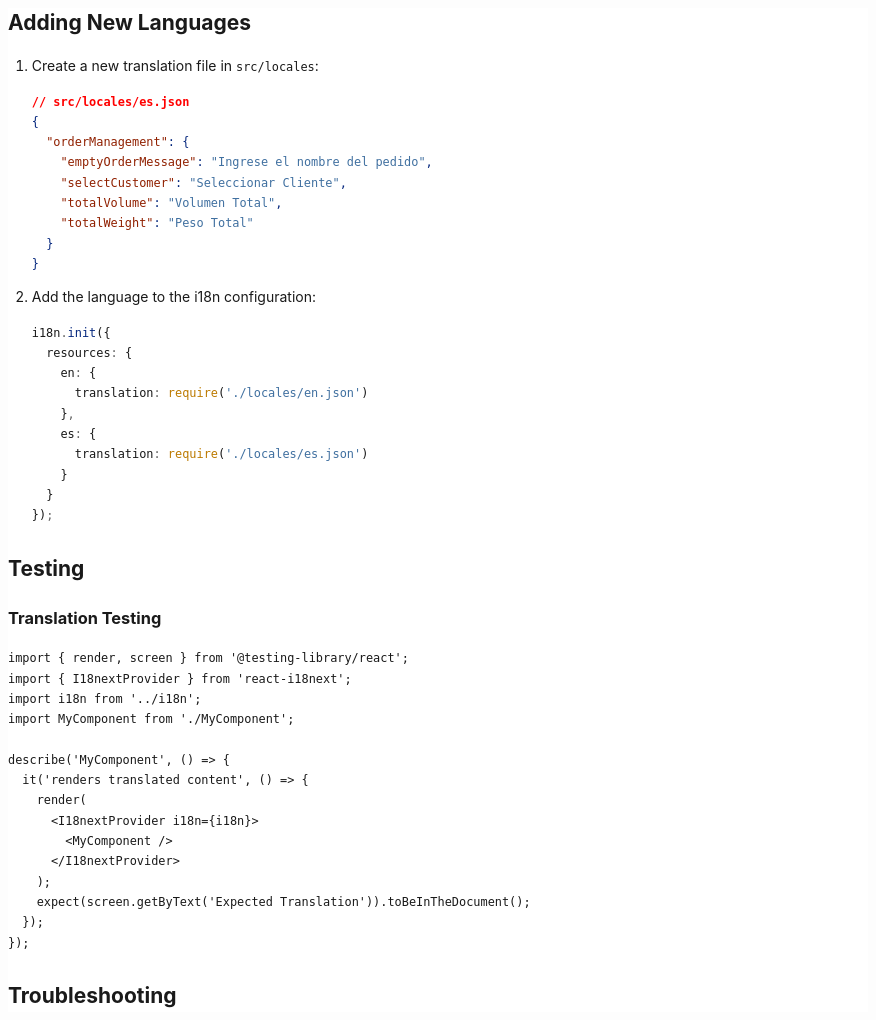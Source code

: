 ## Adding New Languages

1. Create a new translation file in `src/locales`:
   ```json
   // src/locales/es.json
   {
     "orderManagement": {
       "emptyOrderMessage": "Ingrese el nombre del pedido",
       "selectCustomer": "Seleccionar Cliente",
       "totalVolume": "Volumen Total",
       "totalWeight": "Peso Total"
     }
   }
   ```

2. Add the language to the i18n configuration:
   ```typescript
   i18n.init({
     resources: {
       en: {
         translation: require('./locales/en.json')
       },
       es: {
         translation: require('./locales/es.json')
       }
     }
   });
   ```

## Testing

### Translation Testing

```tsx
import { render, screen } from '@testing-library/react';
import { I18nextProvider } from 'react-i18next';
import i18n from '../i18n';
import MyComponent from './MyComponent';

describe('MyComponent', () => {
  it('renders translated content', () => {
    render(
      <I18nextProvider i18n={i18n}>
        <MyComponent />
      </I18nextProvider>
    );
    expect(screen.getByText('Expected Translation')).toBeInTheDocument();
  });
});
```

## Troubleshooting
